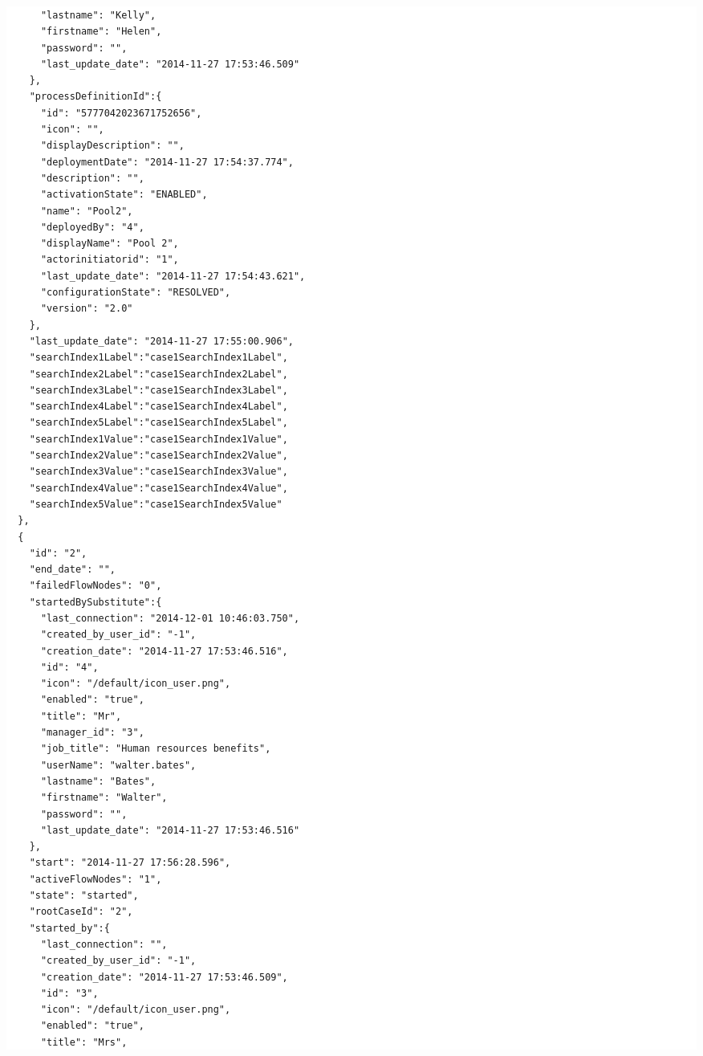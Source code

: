           "lastname": "Kelly",
          "firstname": "Helen",
          "password": "",
          "last_update_date": "2014-11-27 17:53:46.509"
        },
        "processDefinitionId":{
          "id": "5777042023671752656",
          "icon": "",
          "displayDescription": "",
          "deploymentDate": "2014-11-27 17:54:37.774",
          "description": "",
          "activationState": "ENABLED",
          "name": "Pool2",
          "deployedBy": "4",
          "displayName": "Pool 2",
          "actorinitiatorid": "1",
          "last_update_date": "2014-11-27 17:54:43.621",
          "configurationState": "RESOLVED",
          "version": "2.0"
        },
        "last_update_date": "2014-11-27 17:55:00.906",
        "searchIndex1Label":"case1SearchIndex1Label",
        "searchIndex2Label":"case1SearchIndex2Label",
        "searchIndex3Label":"case1SearchIndex3Label",
        "searchIndex4Label":"case1SearchIndex4Label",
        "searchIndex5Label":"case1SearchIndex5Label",
        "searchIndex1Value":"case1SearchIndex1Value",
        "searchIndex2Value":"case1SearchIndex2Value",
        "searchIndex3Value":"case1SearchIndex3Value",
        "searchIndex4Value":"case1SearchIndex4Value",
        "searchIndex5Value":"case1SearchIndex5Value"
      },
      {
        "id": "2",
        "end_date": "",
        "failedFlowNodes": "0",
        "startedBySubstitute":{
          "last_connection": "2014-12-01 10:46:03.750",
          "created_by_user_id": "-1",
          "creation_date": "2014-11-27 17:53:46.516",
          "id": "4",
          "icon": "/default/icon_user.png",
          "enabled": "true",
          "title": "Mr",
          "manager_id": "3",
          "job_title": "Human resources benefits",
          "userName": "walter.bates",
          "lastname": "Bates",
          "firstname": "Walter",
          "password": "",
          "last_update_date": "2014-11-27 17:53:46.516"
        },
        "start": "2014-11-27 17:56:28.596",
        "activeFlowNodes": "1",
        "state": "started",
        "rootCaseId": "2",
        "started_by":{
          "last_connection": "",
          "created_by_user_id": "-1",
          "creation_date": "2014-11-27 17:53:46.509",
          "id": "3",
          "icon": "/default/icon_user.png",
          "enabled": "true",
          "title": "Mrs",